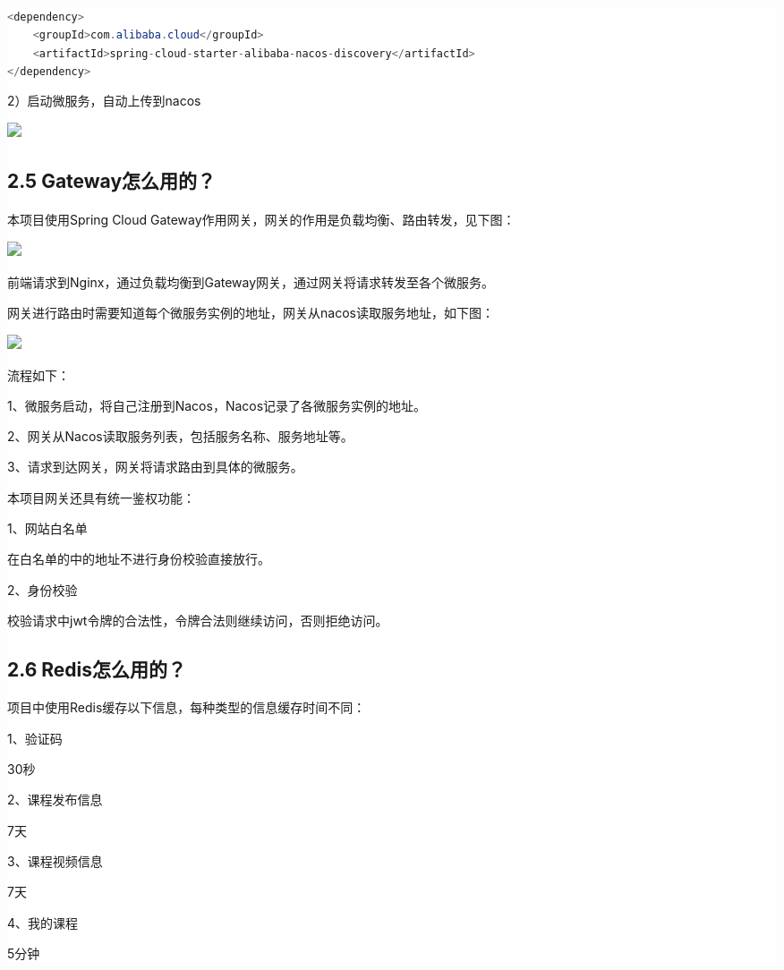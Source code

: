 ```java
<dependency>
    <groupId>com.alibaba.cloud</groupId>
    <artifactId>spring-cloud-starter-alibaba-nacos-discovery</artifactId>
</dependency>
```

2）启动微服务，自动上传到nacos

![](https://cdn.staticaly.com/gh/itcat-zxy/Image@main/media/summary/image5.png)

## 2.5 Gateway怎么用的？

本项目使用Spring Cloud Gateway作用网关，网关的作用是负载均衡、路由转发，见下图：

![](https://cdn.staticaly.com/gh/itcat-zxy/Image@main/media/summary/image6.png)

前端请求到Nginx，通过负载均衡到Gateway网关，通过网关将请求转发至各个微服务。

网关进行路由时需要知道每个微服务实例的地址，网关从nacos读取服务地址，如下图：

![](https://cdn.staticaly.com/gh/itcat-zxy/Image@main/media/summary/image7.png)

流程如下：

1、微服务启动，将自己注册到Nacos，Nacos记录了各微服务实例的地址。

2、网关从Nacos读取服务列表，包括服务名称、服务地址等。

3、请求到达网关，网关将请求路由到具体的微服务。

本项目网关还具有统一鉴权功能：

1、网站白名单

在白名单的中的地址不进行身份校验直接放行。

2、身份校验

校验请求中jwt令牌的合法性，令牌合法则继续访问，否则拒绝访问。

## 2.6 Redis怎么用的？

项目中使用Redis缓存以下信息，每种类型的信息缓存时间不同：

1、验证码

30秒

2、课程发布信息

7天

3、课程视频信息

7天

4、我的课程

5分钟
